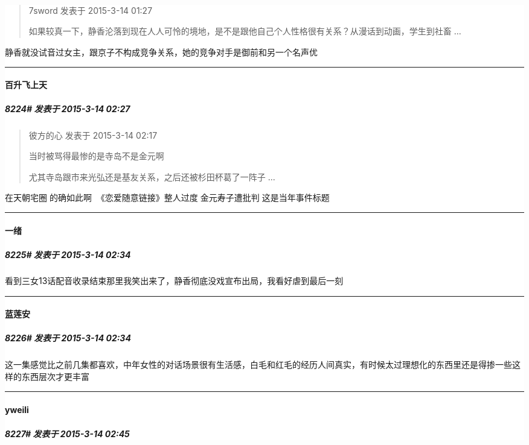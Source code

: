 

<blockquote>7sword 发表于 2015-3-14 01:27

如果较真一下，静香沦落到现在人人可怜的境地，是不是跟他自己个人性格很有关系？从漫话到动画，学生到社畜 ...</blockquote>
静香就没试音过女主，跟京子不构成竞争关系，她的竞争对手是御前和另一个名声优







-----

####  百升飞上天  
##### 8224#       发表于 2015-3-14 02:27



<blockquote>彼方的心 发表于 2015-3-14 02:17

当时被骂得最惨的是寺岛不是金元啊


尤其寺岛跟市来光弘还是基友关系，之后还被杉田杯葛了一阵子 ...</blockquote>
在天朝宅圈 的确如此啊  《恋爱随意链接》整人过度 金元寿子遭批判 这是当年事件标题







-----

####  一绪  
##### 8225#       发表于 2015-3-14 02:34




看到三女13话配音收录结束那里我笑出来了，静香彻底没戏宣布出局，我看好虐到最后一刻







-----

####  蓝莲安  
##### 8226#       发表于 2015-3-14 02:34




这一集感觉比之前几集都喜欢，中年女性的对话场景很有生活感，白毛和红毛的经历人间真实，有时候太过理想化的东西里还是得掺一些这样的东西层次才更丰富







-----

####  yweili  
##### 8227#       发表于 2015-3-14 02:45

